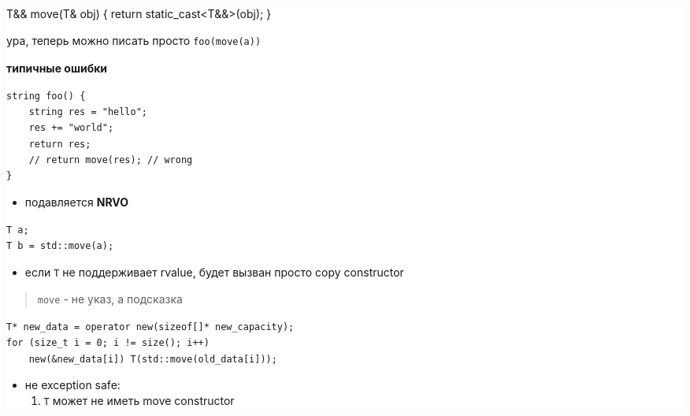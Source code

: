 T<span class="token operator">&amp;&amp;</span> <span class="token function">move</span><span class="token punctuation">(</span>T<span class="token operator">&amp;</span> obj<span class="token punctuation">)</span> <span class="token punctuation">{</span>
	<span class="token keyword">return</span> static_cast<span class="token operator">&lt;</span>T<span class="token operator">&amp;&amp;</span><span class="token operator">&gt;</span><span class="token punctuation">(</span>obj<span class="token punctuation">)</span><span class="token punctuation">;</span>
<span class="token punctuation">}</span>
</code></pre>
<p>ура, теперь можно писать просто <code>foo(move(a))</code></p>
</blockquote>
<p><strong>типичные ошибки</strong></p>
<pre class=" language-c"><code class="prism ++ language-c">string <span class="token function">foo</span><span class="token punctuation">(</span><span class="token punctuation">)</span> <span class="token punctuation">{</span>
	string res <span class="token operator">=</span> <span class="token string">"hello"</span><span class="token punctuation">;</span>
	res <span class="token operator">+</span><span class="token operator">=</span> <span class="token string">"world"</span><span class="token punctuation">;</span>
	<span class="token keyword">return</span> res<span class="token punctuation">;</span>
	<span class="token comment">// return move(res); // wrong</span>
<span class="token punctuation">}</span>
</code></pre>
<ul>
<li>подавляется <strong>NRVO</strong></li>
</ul>
<pre class=" language-c"><code class="prism ++ language-c">T a<span class="token punctuation">;</span>
T b <span class="token operator">=</span> std<span class="token punctuation">:</span><span class="token punctuation">:</span><span class="token function">move</span><span class="token punctuation">(</span>a<span class="token punctuation">)</span><span class="token punctuation">;</span>
</code></pre>
<ul>
<li>если <code>T</code> не поддерживает rvalue, будет вызван просто copy constructor</li>
</ul>
<blockquote>
<p><code>move</code> - не указ, а подсказка</p>
</blockquote>
<pre class=" language-c"><code class="prism ++ language-c">T<span class="token operator">*</span> new_data <span class="token operator">=</span> operator <span class="token function">new</span><span class="token punctuation">(</span><span class="token keyword">sizeof</span><span class="token punctuation">[</span><span class="token punctuation">]</span><span class="token operator">*</span> new_capacity<span class="token punctuation">)</span><span class="token punctuation">;</span>
<span class="token keyword">for</span> <span class="token punctuation">(</span>size_t i <span class="token operator">=</span> <span class="token number">0</span><span class="token punctuation">;</span> i <span class="token operator">!=</span> <span class="token function">size</span><span class="token punctuation">(</span><span class="token punctuation">)</span><span class="token punctuation">;</span> i<span class="token operator">++</span><span class="token punctuation">)</span>
	<span class="token function">new</span><span class="token punctuation">(</span><span class="token operator">&amp;</span>new_data<span class="token punctuation">[</span>i<span class="token punctuation">]</span><span class="token punctuation">)</span> <span class="token function">T</span><span class="token punctuation">(</span>std<span class="token punctuation">:</span><span class="token punctuation">:</span><span class="token function">move</span><span class="token punctuation">(</span>old_data<span class="token punctuation">[</span>i<span class="token punctuation">]</span><span class="token punctuation">)</span><span class="token punctuation">)</span><span class="token punctuation">;</span>
</code></pre>
<ul>
<li>не exception safe:
<ol>
<li><code>T</code> может не иметь move constructor</li>